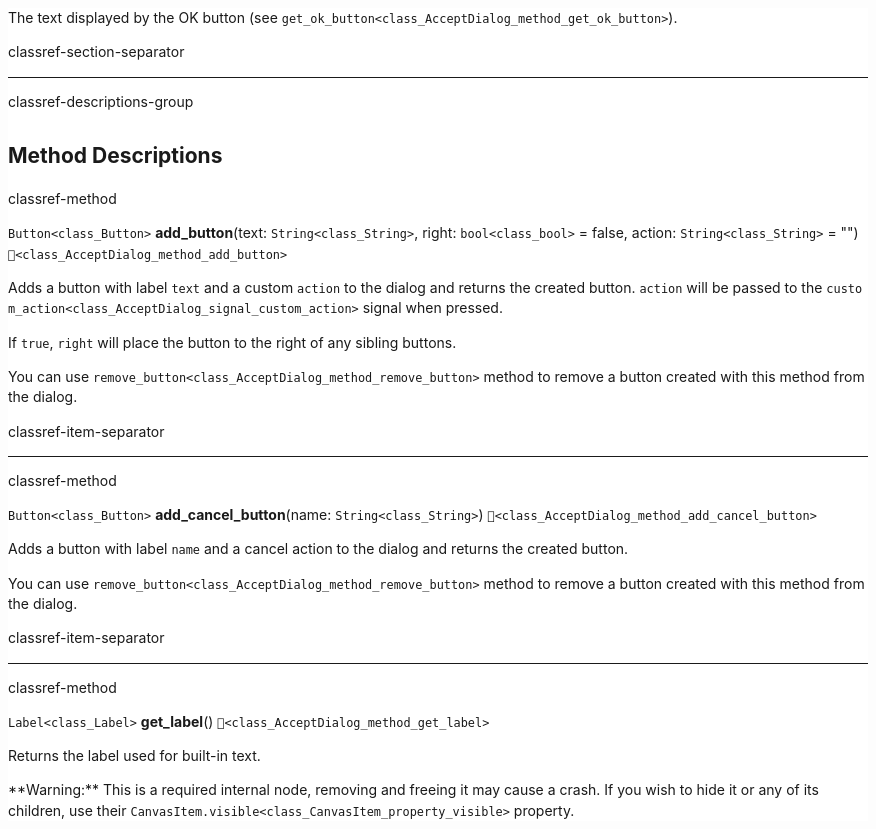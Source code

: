 The text displayed by the OK button (see
`get_ok_button<class_AcceptDialog_method_get_ok_button>`).

classref-section-separator

------------------------------------------------------------------------

classref-descriptions-group

## Method Descriptions

classref-method

`Button<class_Button>` **add\_button**(text: `String<class_String>`,
right: `bool<class_bool>` = false, action: `String<class_String>` = "")
`🔗<class_AcceptDialog_method_add_button>`

Adds a button with label `text` and a custom `action` to the dialog and
returns the created button. `action` will be passed to the
`custom_action<class_AcceptDialog_signal_custom_action>` signal when
pressed.

If `true`, `right` will place the button to the right of any sibling
buttons.

You can use `remove_button<class_AcceptDialog_method_remove_button>`
method to remove a button created with this method from the dialog.

classref-item-separator

------------------------------------------------------------------------

classref-method

`Button<class_Button>` **add\_cancel\_button**(name:
`String<class_String>`)
`🔗<class_AcceptDialog_method_add_cancel_button>`

Adds a button with label `name` and a cancel action to the dialog and
returns the created button.

You can use `remove_button<class_AcceptDialog_method_remove_button>`
method to remove a button created with this method from the dialog.

classref-item-separator

------------------------------------------------------------------------

classref-method

`Label<class_Label>` **get\_label**()
`🔗<class_AcceptDialog_method_get_label>`

Returns the label used for built-in text.

\*\*Warning:\*\* This is a required internal node, removing and freeing
it may cause a crash. If you wish to hide it or any of its children, use
their `CanvasItem.visible<class_CanvasItem_property_visible>` property.
